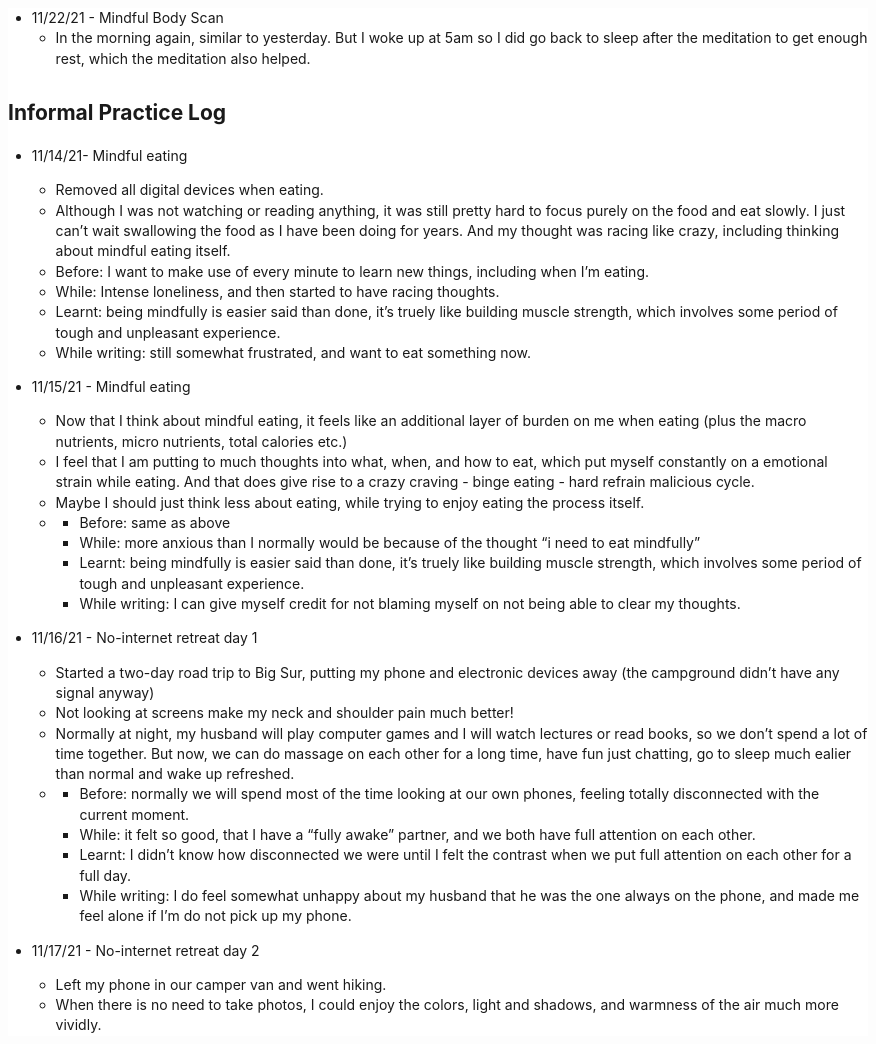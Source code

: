 - 11/22/21 - Mindful Body Scan
  - In the morning again, similar to yesterday. But I woke up at 5am so I did go back to sleep after the meditation to get enough rest, which the meditation also helped.


## Informal Practice Log

+ 11/14/21- Mindful eating

  + Removed all digital devices when eating.
  + Although I was not watching or reading anything, it was still pretty hard to focus purely on the food and eat slowly. I just can’t wait swallowing the food as I have been doing for years. And my thought was racing like crazy, including thinking about mindful eating itself.
  + Before: I want to make use of every minute to learn new things, including when I’m eating.
  + While: Intense loneliness, and then started to have racing thoughts.
  + Learnt: being mindfully is easier said than done, it’s truely like building muscle strength, which involves some period of tough and unpleasant experience. 
  + While writing: still somewhat frustrated, and want to eat something now.

+ 11/15/21 - Mindful eating

  + Now that I think about mindful eating, it feels like an additional layer of burden on me when eating (plus the macro nutrients, micro nutrients, total calories etc.)
  + I feel that I am putting to much thoughts into what, when, and how to eat, which put myself constantly on a emotional strain while eating. And that does give rise to a crazy craving - binge eating - hard refrain malicious cycle.
  + Maybe I should just think less about eating, while trying to enjoy eating the process itself.
  + + Before: same as above
    + While: more anxious than I normally would be because of the thought “i need to eat mindfully”
    + Learnt: being mindfully is easier said than done, it’s truely like building muscle strength, which involves some period of tough and unpleasant experience.
    + While writing: I can give myself credit for not blaming myself on not being able to clear my thoughts.

+ 11/16/21 - No-internet retreat day 1

  + Started a two-day road trip to Big Sur, putting my phone and electronic devices away (the campground didn’t have any signal anyway)
  + Not looking at screens make my neck and shoulder pain much better!
  + Normally at night, my husband will play computer games and I will watch lectures or read books, so we don’t spend a lot of time together. But now, we can do massage on each other for a long time, have fun just chatting, go to sleep much ealier than normal and wake up refreshed.
  + + Before: normally we will spend most of the time looking at our own phones, feeling totally disconnected with the current moment.
    + While: it felt so good, that I have a “fully awake” partner, and we both have full attention on each other.
    + Learnt: I didn’t know how disconnected we were until I felt the contrast when we put full attention on each other for a full day.
    + While writing: I do feel somewhat unhappy about my husband that he was the one always on the phone, and made me feel alone if I’m do not pick up my phone. 

+ 11/17/21 - No-internet retreat day 2 

  + Left my phone in our camper van and went hiking. 
  + When there is no need to take photos, I could enjoy the colors, light and shadows, and warmness of the air much more vividly.

